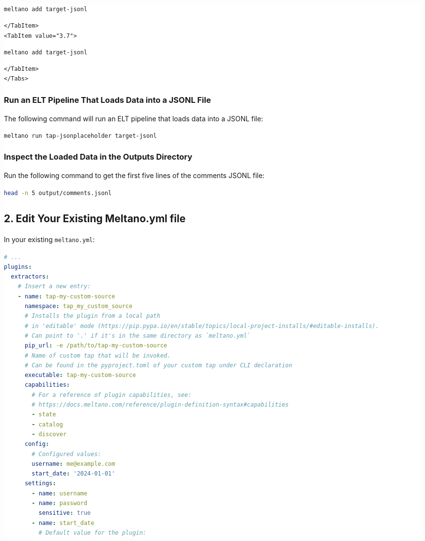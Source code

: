 ```bash
meltano add target-jsonl
```

```mdx-code-block
</TabItem>
<TabItem value="3.7">
```

```bash
meltano add target-jsonl
```

```mdx-code-block
</TabItem>
</Tabs>
```

### Run an ELT Pipeline That Loads Data into a JSONL File

The following command will run an ELT pipeline that loads data into a JSONL file:

```bash
meltano run tap-jsonplaceholder target-jsonl
```

### Inspect the Loaded Data in the Outputs Directory

Run the following command to get the first five lines of the comments JSONL file:

```bash
head -n 5 output/comments.jsonl
```

## 2. Edit Your Existing Meltano.yml file

In your existing `meltano.yml`:

```yml
# ...
plugins:
  extractors:
    # Insert a new entry:
    - name: tap-my-custom-source
      namespace: tap_my_custom_source
      # Installs the plugin from a local path
      # in 'editable' mode (https://pip.pypa.io/en/stable/topics/local-project-installs/#editable-installs).
      # Can point to '.' if it's in the same directory as `meltano.yml`
      pip_url: -e /path/to/tap-my-custom-source
      # Name of custom tap that will be invoked.
      # Can be found in the pyproject.toml of your custom tap under CLI declaration
      executable: tap-my-custom-source
      capabilities:
        # For a reference of plugin capabilities, see:
        # https://docs.meltano.com/reference/plugin-definition-syntax#capabilities
        - state
        - catalog
        - discover
      config:
        # Configured values:
        username: me@example.com
        start_date: '2024-01-01'
      settings:
        - name: username
        - name: password
          sensitive: true
        - name: start_date
          # Default value for the plugin:
```